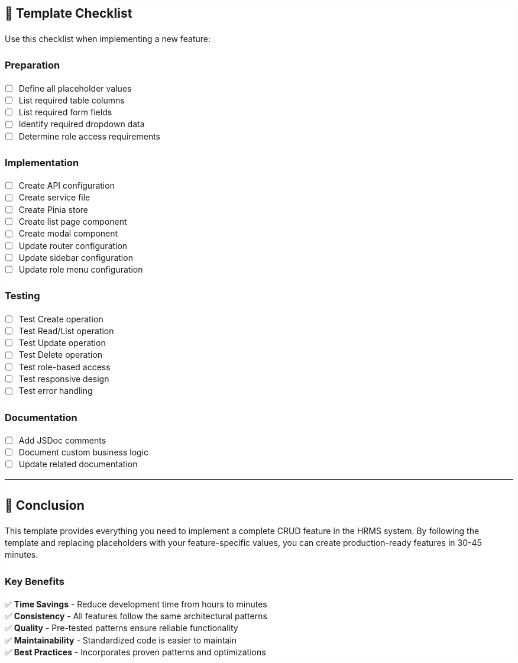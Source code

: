 
## 📝 Template Checklist

Use this checklist when implementing a new feature:

### Preparation
- [ ] Define all placeholder values
- [ ] List required table columns
- [ ] List required form fields
- [ ] Identify required dropdown data
- [ ] Determine role access requirements

### Implementation
- [ ] Create API configuration
- [ ] Create service file
- [ ] Create Pinia store
- [ ] Create list page component
- [ ] Create modal component
- [ ] Update router configuration
- [ ] Update sidebar configuration
- [ ] Update role menu configuration

### Testing
- [ ] Test Create operation
- [ ] Test Read/List operation
- [ ] Test Update operation
- [ ] Test Delete operation
- [ ] Test role-based access
- [ ] Test responsive design
- [ ] Test error handling

### Documentation
- [ ] Add JSDoc comments
- [ ] Document custom business logic
- [ ] Update related documentation

---

## 🎉 Conclusion

This template provides everything you need to implement a complete CRUD feature in the HRMS system. By following the template and replacing placeholders with your feature-specific values, you can create production-ready features in 30-45 minutes.

### Key Benefits

✅ **Time Savings** - Reduce development time from hours to minutes  
✅ **Consistency** - All features follow the same architectural patterns  
✅ **Quality** - Pre-tested patterns ensure reliable functionality  
✅ **Maintainability** - Standardized code is easier to maintain  
✅ **Best Practices** - Incorporates proven patterns and optimizations
